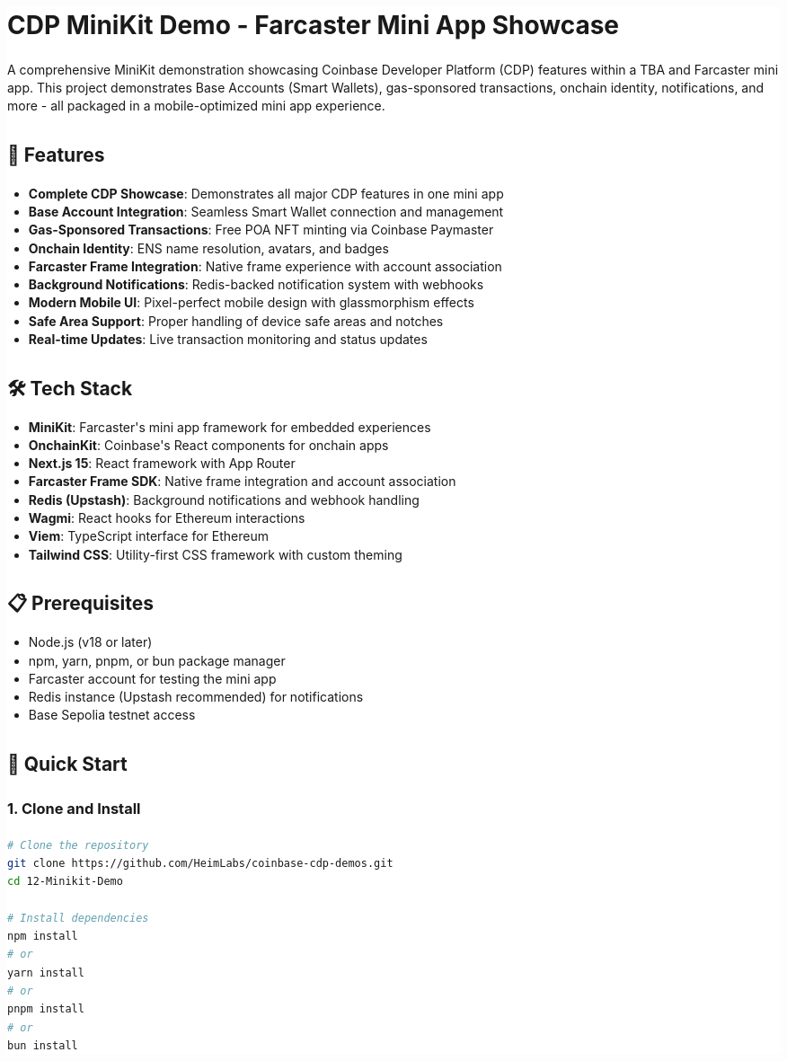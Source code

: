 # CDP MiniKit Demo - Farcaster Mini App Showcase

A comprehensive MiniKit demonstration showcasing Coinbase Developer Platform (CDP) features within a TBA and Farcaster mini app. This project demonstrates Base Accounts (Smart Wallets), gas-sponsored transactions, onchain identity, notifications, and more - all packaged in a mobile-optimized mini app experience.

## 🌟 Features

- **Complete CDP Showcase**: Demonstrates all major CDP features in one mini app
- **Base Account Integration**: Seamless Smart Wallet connection and management
- **Gas-Sponsored Transactions**: Free POA NFT minting via Coinbase Paymaster
- **Onchain Identity**: ENS name resolution, avatars, and badges
- **Farcaster Frame Integration**: Native frame experience with account association
- **Background Notifications**: Redis-backed notification system with webhooks
- **Modern Mobile UI**: Pixel-perfect mobile design with glassmorphism effects
- **Safe Area Support**: Proper handling of device safe areas and notches
- **Real-time Updates**: Live transaction monitoring and status updates

## 🛠️ Tech Stack

- **MiniKit**: Farcaster's mini app framework for embedded experiences
- **OnchainKit**: Coinbase's React components for onchain apps
- **Next.js 15**: React framework with App Router
- **Farcaster Frame SDK**: Native frame integration and account association
- **Redis (Upstash)**: Background notifications and webhook handling
- **Wagmi**: React hooks for Ethereum interactions
- **Viem**: TypeScript interface for Ethereum
- **Tailwind CSS**: Utility-first CSS framework with custom theming

## 📋 Prerequisites

- Node.js (v18 or later)
- npm, yarn, pnpm, or bun package manager
- Farcaster account for testing the mini app
- Redis instance (Upstash recommended) for notifications
- Base Sepolia testnet access

## 🚀 Quick Start

### 1. Clone and Install

```bash
# Clone the repository
git clone https://github.com/HeimLabs/coinbase-cdp-demos.git
cd 12-Minikit-Demo

# Install dependencies
npm install
# or
yarn install
# or
pnpm install
# or
bun install
```

